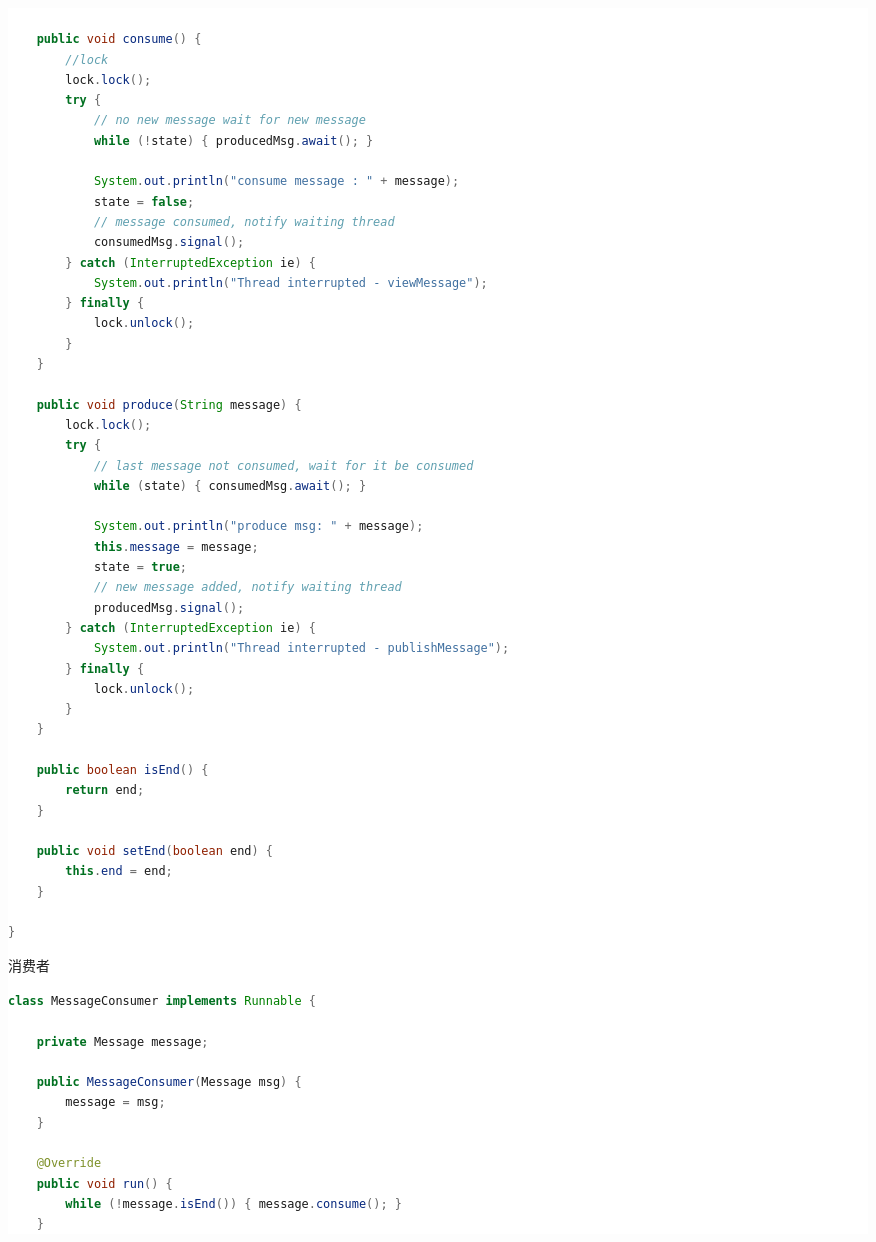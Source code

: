 ```java

    public void consume() {
        //lock
        lock.lock();
        try {
            // no new message wait for new message
            while (!state) { producedMsg.await(); }

            System.out.println("consume message : " + message);
            state = false;
            // message consumed, notify waiting thread
            consumedMsg.signal();
        } catch (InterruptedException ie) {
            System.out.println("Thread interrupted - viewMessage");
        } finally {
            lock.unlock();
        }
    }

    public void produce(String message) {
        lock.lock();
        try {
            // last message not consumed, wait for it be consumed
            while (state) { consumedMsg.await(); }

            System.out.println("produce msg: " + message);
            this.message = message;
            state = true;
            // new message added, notify waiting thread
            producedMsg.signal();
        } catch (InterruptedException ie) {
            System.out.println("Thread interrupted - publishMessage");
        } finally {
            lock.unlock();
        }
    }

    public boolean isEnd() {
        return end;
    }

    public void setEnd(boolean end) {
        this.end = end;
    }

}
```

消费者

```java
class MessageConsumer implements Runnable {

    private Message message;

    public MessageConsumer(Message msg) {
        message = msg;
    }

    @Override
    public void run() {
        while (!message.isEnd()) { message.consume(); }
    }

```